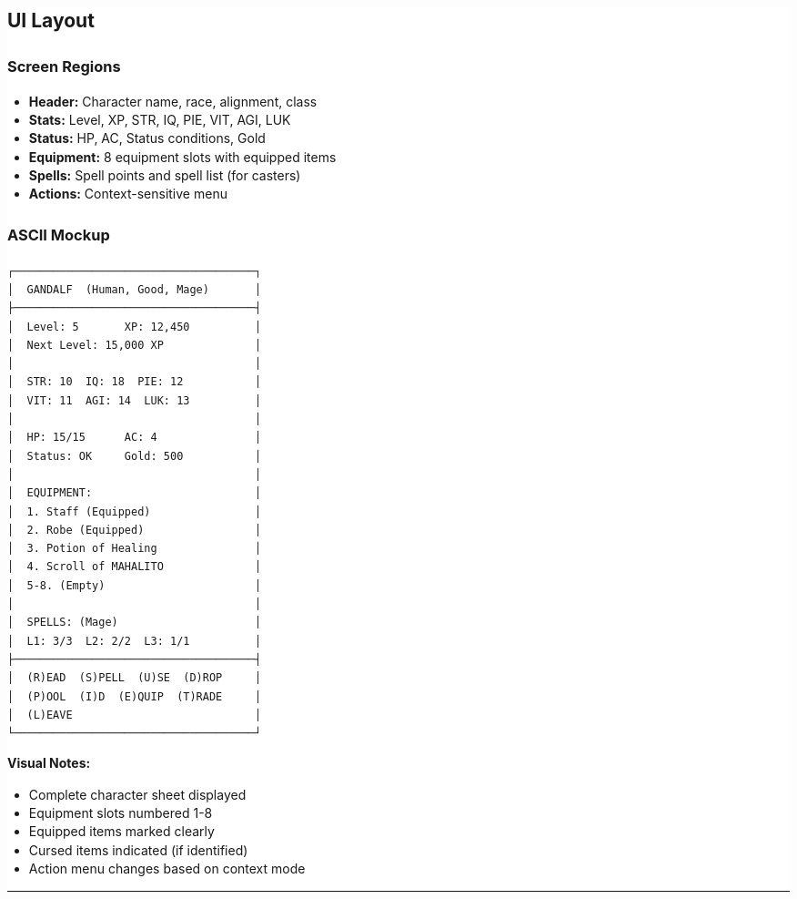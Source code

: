 
## UI Layout

### Screen Regions

- **Header:** Character name, race, alignment, class
- **Stats:** Level, XP, STR, IQ, PIE, VIT, AGI, LUK
- **Status:** HP, AC, Status conditions, Gold
- **Equipment:** 8 equipment slots with equipped items
- **Spells:** Spell points and spell list (for casters)
- **Actions:** Context-sensitive menu

### ASCII Mockup

```
┌─────────────────────────────────────┐
│  GANDALF  (Human, Good, Mage)       │
├─────────────────────────────────────┤
│  Level: 5       XP: 12,450          │
│  Next Level: 15,000 XP              │
│                                     │
│  STR: 10  IQ: 18  PIE: 12           │
│  VIT: 11  AGI: 14  LUK: 13          │
│                                     │
│  HP: 15/15      AC: 4               │
│  Status: OK     Gold: 500           │
│                                     │
│  EQUIPMENT:                         │
│  1. Staff (Equipped)                │
│  2. Robe (Equipped)                 │
│  3. Potion of Healing               │
│  4. Scroll of MAHALITO              │
│  5-8. (Empty)                       │
│                                     │
│  SPELLS: (Mage)                     │
│  L1: 3/3  L2: 2/2  L3: 1/1          │
├─────────────────────────────────────┤
│  (R)EAD  (S)PELL  (U)SE  (D)ROP     │
│  (P)OOL  (I)D  (E)QUIP  (T)RADE     │
│  (L)EAVE                            │
└─────────────────────────────────────┘
```

**Visual Notes:**
- Complete character sheet displayed
- Equipment slots numbered 1-8
- Equipped items marked clearly
- Cursed items indicated (if identified)
- Action menu changes based on context mode

---
